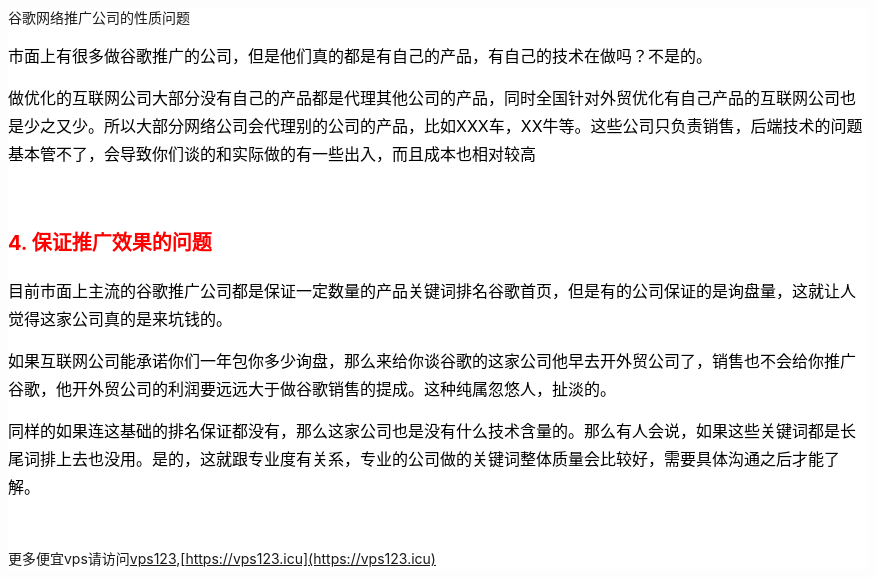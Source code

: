 谷歌网络推广公司的性质问题</strong></span></span></h3><p><span style="color:#000000;font-size:16px;"><span style="line-height:1.75em;">市面上有很多做谷歌推广的公司，但是他们真的都是有自己的产品，有自己的技术在做吗？不是的。</span></span></p><p><span style="color:#000000;font-size:16px;"><span style="line-height:1.75em;">做优化的互联网公司大部分没有自己的产品都是代理其他公司的产品，同时全国针对外贸优化有自己产品的互联网公司也是少之又少。所以大部分网络公司会代理别的公司的产品，比如XXX车，XX牛等。这些公司只负责销售，后端技术的问题基本管不了，会导致你们谈的和实际做的有一些出入，而且成本也相对较高</span></span></p><p>&nbsp;</p><h3><span style="color:#ff0000;font-size:20px;"><span style="line-height:1.75em;"><strong>4. 保证推广效果的问题</strong></span></span></h3><p><span style="color:#000000;font-size:16px;"><span style="line-height:1.75em;">目前市面上主流的谷歌推广公司都是保证一定数量的产品关键词排名谷歌首页，但是有的公司保证的是询盘量，这就让人觉得这家公司真的是来坑钱的。</span></span></p><p><span style="color:#000000;font-size:16px;"><span style="line-height:1.75em;">如果互联网公司能承诺你们一年包你多少询盘，那么来给你谈谷歌的这家公司他早去开外贸公司了，销售也不会给你推广谷歌，他开外贸公司的利润要远远大于做谷歌销售的提成。这种纯属忽悠人，扯淡的。</span></span></p><p><span style="color:#000000;font-size:16px;"><span style="line-height:1.75em;">同样的如果连这基础的排名保证都没有，那么这家公司也是没有什么技术含量的。那么有人会说，如果这些关键词都是长尾词排上去也没用。是的，这就跟专业度有关系，专业的公司做的关键词整体质量会比较好，需要具体沟通之后才能了解。</span></span></p><p>&nbsp;</p></div></div></div>

更多便宜vps请访问[vps123](https://vps123.icu),[https://vps123.icu](https://vps123.icu)
